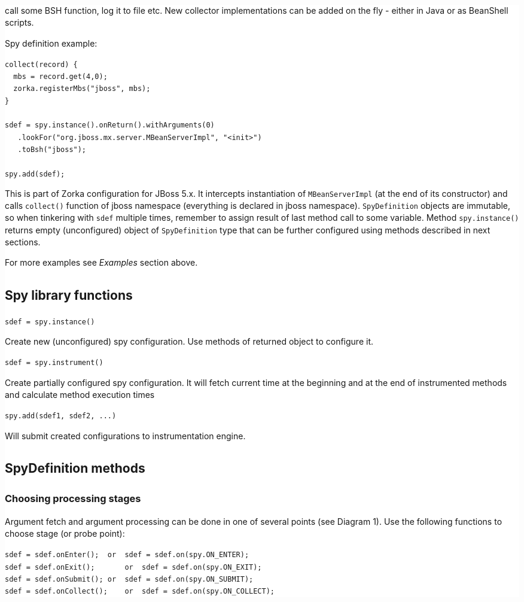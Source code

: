 call some BSH function, log it to file etc. New collector implementations can be added on the fly - either in Java or
as BeanShell scripts.


Spy definition example:

    collect(record) {
      mbs = record.get(4,0);
      zorka.registerMbs("jboss", mbs);
    }

    sdef = spy.instance().onReturn().withArguments(0)
       .lookFor("org.jboss.mx.server.MBeanServerImpl", "<init>")
       .toBsh("jboss");

    spy.add(sdef);

This is part of Zorka configuration for JBoss 5.x. It intercepts instantiation of `MBeanServerImpl` (at the end of its
constructor) and calls `collect()` function of jboss namespace (everything is declared in jboss namespace).
`SpyDefinition` objects are immutable, so when tinkering with `sdef` multiple times, remember to assign result of last
method call to some variable. Method `spy.instance()` returns empty (unconfigured) object of `SpyDefinition` type that
can be further configured using methods described in next sections.

For more examples see *Examples* section above.

## Spy library functions

    sdef = spy.instance()

Create new (unconfigured) spy configuration. Use methods of returned object to configure it.

    sdef = spy.instrument()

Create partially configured spy configuration. It will fetch current time at the beginning and at the end of
instrumented methods and calculate method execution times

    spy.add(sdef1, sdef2, ...)

Will submit created configurations to instrumentation engine.

## SpyDefinition methods

### Choosing processing stages

Argument fetch and argument processing can be done in one of several points (see Diagram 1). Use the following functions
to choose stage (or probe point):

    sdef = sdef.onEnter();	or	sdef = sdef.on(spy.ON_ENTER);
    sdef = sdef.onExit();		or	sdef = sdef.on(spy.ON_EXIT);
    sdef = sdef.onSubmit();	or	sdef = sdef.on(spy.ON_SUBMIT);
    sdef = sdef.onCollect();	or	sdef = sdef.on(spy.ON_COLLECT);
